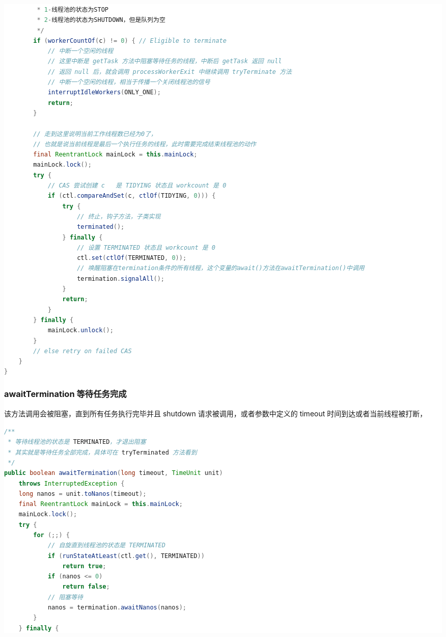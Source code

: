 ```java
         * 1-线程池的状态为STOP
         * 2-线程池的状态为SHUTDOWN，但是队列为空
         */
        if (workerCountOf(c) != 0) { // Eligible to terminate
            // 中断一个空闲的线程
            // 这里中断是 getTask 方法中阻塞等待任务的线程，中断后 getTask 返回 null
            // 返回 null 后，就会调用 processWorkerExit 中继续调用 tryTerminate 方法
            // 中断一个空闲的线程，相当于传播一个关闭线程池的信号
            interruptIdleWorkers(ONLY_ONE);
            return;
        }

        // 走到这里说明当前工作线程数已经为0了，
        // 也就是说当前线程是最后一个执行任务的线程，此时需要完成结束线程池的动作
        final ReentrantLock mainLock = this.mainLock;
        mainLock.lock();
        try {
            // CAS 尝试创建 c   是 TIDYING 状态且 workcount 是 0
            if (ctl.compareAndSet(c, ctlOf(TIDYING, 0))) {
                try {
                    // 终止，钩子方法，子类实现
                    terminated();
                } finally {
                    // 设置 TERMINATED 状态且 workcount 是 0
                    ctl.set(ctlOf(TERMINATED, 0));
                    // 唤醒阻塞在termination条件的所有线程，这个变量的await()方法在awaitTermination()中调用
                    termination.signalAll();
                }
                return;
            }
        } finally {
            mainLock.unlock();
        }
        // else retry on failed CAS
    }
}
```



###  awaitTermination 等待任务完成

该方法调用会被阻塞，直到所有任务执行完毕并且 shutdown 请求被调用，或者参数中定义的 timeout 时间到达或者当前线程被打断，

```java
/**
 * 等待线程池的状态是 TERMINATED，才退出阻塞
 * 其实就是等待任务全部完成，具体可在 tryTerminated 方法看到
 */
public boolean awaitTermination(long timeout, TimeUnit unit)
    throws InterruptedException {
    long nanos = unit.toNanos(timeout);
    final ReentrantLock mainLock = this.mainLock;
    mainLock.lock();
    try {
        for (;;) {
            // 自旋直到线程池的状态是 TERMINATED
            if (runStateAtLeast(ctl.get(), TERMINATED))
                return true;
            if (nanos <= 0)
                return false;
            // 阻塞等待
            nanos = termination.awaitNanos(nanos);
        }
    } finally {
```